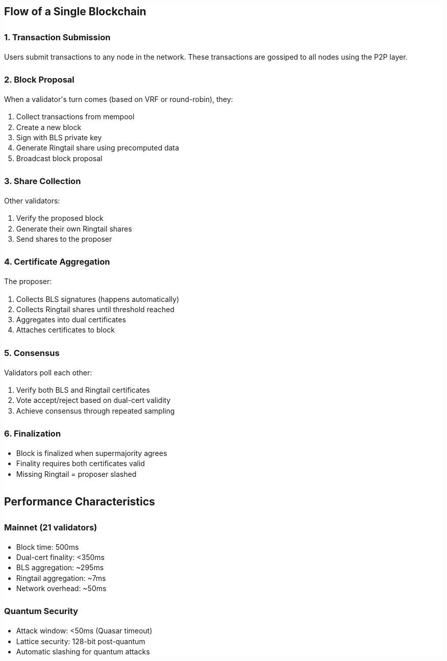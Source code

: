 ## Flow of a Single Blockchain

### 1. Transaction Submission
Users submit transactions to any node in the network. These transactions are gossiped to all nodes using the P2P layer.

### 2. Block Proposal
When a validator's turn comes (based on VRF or round-robin), they:
1. Collect transactions from mempool
2. Create a new block
3. Sign with BLS private key
4. Generate Ringtail share using precomputed data
5. Broadcast block proposal

### 3. Share Collection
Other validators:
1. Verify the proposed block
2. Generate their own Ringtail shares
3. Send shares to the proposer

### 4. Certificate Aggregation
The proposer:
1. Collects BLS signatures (happens automatically)
2. Collects Ringtail shares until threshold reached
3. Aggregates into dual certificates
4. Attaches certificates to block

### 5. Consensus
Validators poll each other:
1. Verify both BLS and Ringtail certificates
2. Vote accept/reject based on dual-cert validity
3. Achieve consensus through repeated sampling

### 6. Finalization
- Block is finalized when supermajority agrees
- Finality requires both certificates valid
- Missing Ringtail = proposer slashed

## Performance Characteristics

### Mainnet (21 validators)
- Block time: 500ms
- Dual-cert finality: <350ms
- BLS aggregation: ~295ms
- Ringtail aggregation: ~7ms
- Network overhead: ~50ms

### Quantum Security
- Attack window: <50ms (Quasar timeout)
- Lattice security: 128-bit post-quantum
- Automatic slashing for quantum attacks

